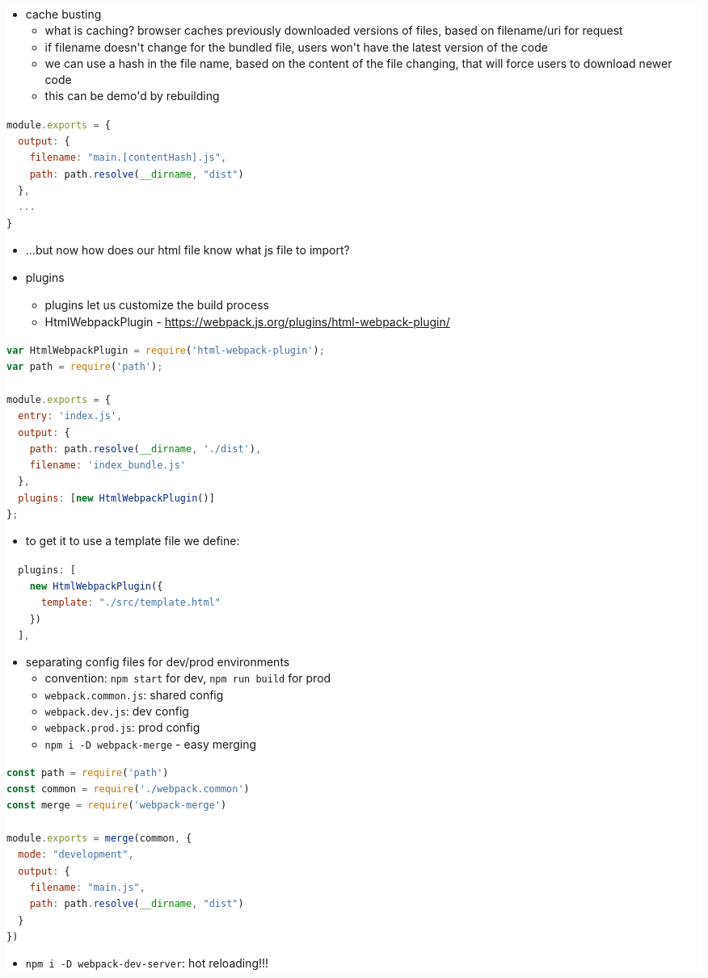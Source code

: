 - cache busting
  - what is caching? browser caches previously downloaded versions of files, based on filename/uri for request
  - if filename doesn't change for the bundled file, users won't have the latest version of the code
  - we can use a hash in the file name, based on the content of the file changing, that will force users to download newer code
  - this can be demo'd by rebuilding

```js
module.exports = {
  output: {
    filename: "main.[contentHash].js",
    path: path.resolve(__dirname, "dist")
  },
  ...
}
```

  - ...but now how does our html file know what js file to import?

- plugins
  - plugins let us customize the build process
  - HtmlWebpackPlugin - https://webpack.js.org/plugins/html-webpack-plugin/

```js
var HtmlWebpackPlugin = require('html-webpack-plugin');
var path = require('path');

module.exports = {
  entry: 'index.js',
  output: {
    path: path.resolve(__dirname, './dist'),
    filename: 'index_bundle.js'
  },
  plugins: [new HtmlWebpackPlugin()]
};
```

  - to get it to use a template file we define:

```js
  plugins: [
    new HtmlWebpackPlugin({
      template: "./src/template.html"
    })
  ],
```

- separating config files for dev/prod environments
  - convention: `npm start` for dev, `npm run build` for prod
  - `webpack.common.js`: shared config
  - `webpack.dev.js`: dev config
  - `webpack.prod.js`: prod config
  - `npm i -D webpack-merge` - easy merging

```js
const path = require('path')
const common = require('./webpack.common')
const merge = require('webpack-merge')

module.exports = merge(common, {
  mode: "development",
  output: {
    filename: "main.js",
    path: path.resolve(__dirname, "dist")
  }
})
```
- `npm i -D webpack-dev-server`: hot reloading!!!